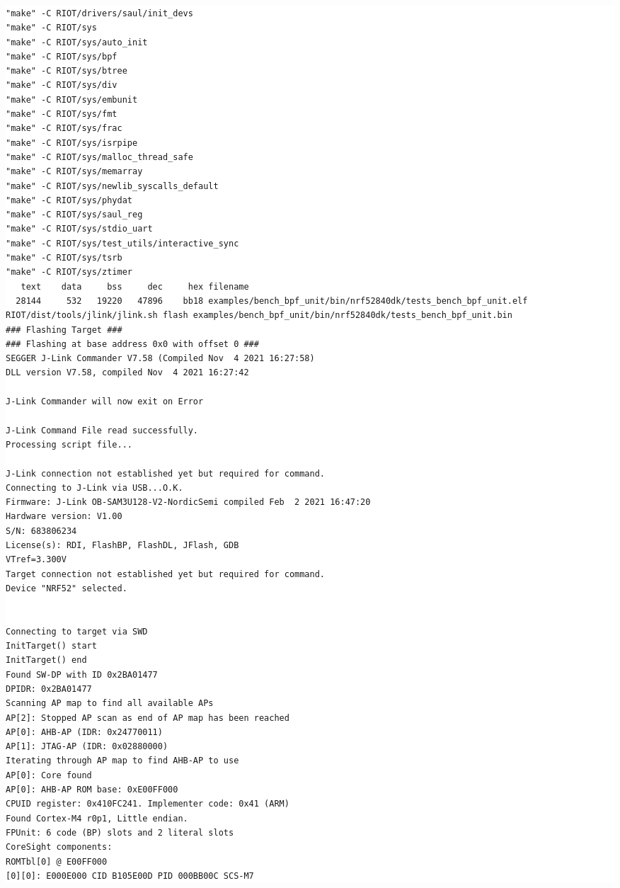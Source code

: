 ```
"make" -C RIOT/drivers/saul/init_devs
"make" -C RIOT/sys
"make" -C RIOT/sys/auto_init
"make" -C RIOT/sys/bpf
"make" -C RIOT/sys/btree
"make" -C RIOT/sys/div
"make" -C RIOT/sys/embunit
"make" -C RIOT/sys/fmt
"make" -C RIOT/sys/frac
"make" -C RIOT/sys/isrpipe
"make" -C RIOT/sys/malloc_thread_safe
"make" -C RIOT/sys/memarray
"make" -C RIOT/sys/newlib_syscalls_default
"make" -C RIOT/sys/phydat
"make" -C RIOT/sys/saul_reg
"make" -C RIOT/sys/stdio_uart
"make" -C RIOT/sys/test_utils/interactive_sync
"make" -C RIOT/sys/tsrb
"make" -C RIOT/sys/ztimer
   text    data     bss     dec     hex filename
  28144     532   19220   47896    bb18 examples/bench_bpf_unit/bin/nrf52840dk/tests_bench_bpf_unit.elf
RIOT/dist/tools/jlink/jlink.sh flash examples/bench_bpf_unit/bin/nrf52840dk/tests_bench_bpf_unit.bin
### Flashing Target ###
### Flashing at base address 0x0 with offset 0 ###
SEGGER J-Link Commander V7.58 (Compiled Nov  4 2021 16:27:58)
DLL version V7.58, compiled Nov  4 2021 16:27:42

J-Link Commander will now exit on Error

J-Link Command File read successfully.
Processing script file...

J-Link connection not established yet but required for command.
Connecting to J-Link via USB...O.K.
Firmware: J-Link OB-SAM3U128-V2-NordicSemi compiled Feb  2 2021 16:47:20
Hardware version: V1.00
S/N: 683806234
License(s): RDI, FlashBP, FlashDL, JFlash, GDB
VTref=3.300V
Target connection not established yet but required for command.
Device "NRF52" selected.


Connecting to target via SWD
InitTarget() start
InitTarget() end
Found SW-DP with ID 0x2BA01477
DPIDR: 0x2BA01477
Scanning AP map to find all available APs
AP[2]: Stopped AP scan as end of AP map has been reached
AP[0]: AHB-AP (IDR: 0x24770011)
AP[1]: JTAG-AP (IDR: 0x02880000)
Iterating through AP map to find AHB-AP to use
AP[0]: Core found
AP[0]: AHB-AP ROM base: 0xE00FF000
CPUID register: 0x410FC241. Implementer code: 0x41 (ARM)
Found Cortex-M4 r0p1, Little endian.
FPUnit: 6 code (BP) slots and 2 literal slots
CoreSight components:
ROMTbl[0] @ E00FF000
[0][0]: E000E000 CID B105E00D PID 000BB00C SCS-M7
```